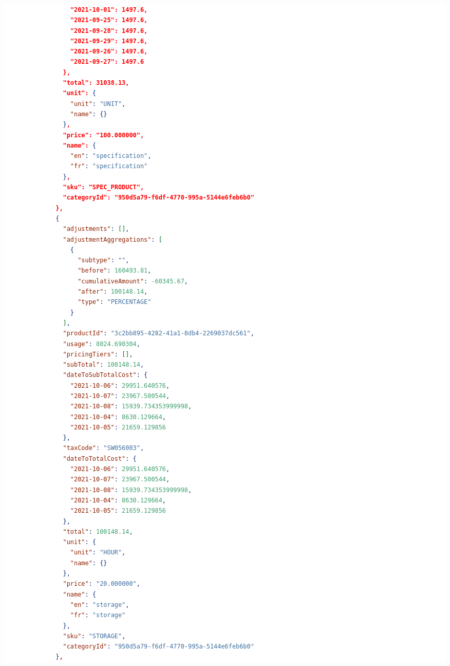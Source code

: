 ```json
                  "2021-10-01": 1497.6,
                  "2021-09-25": 1497.6,
                  "2021-09-28": 1497.6,
                  "2021-09-29": 1497.6,
                  "2021-09-26": 1497.6,
                  "2021-09-27": 1497.6
                },
                "total": 31038.13,
                "unit": {
                  "unit": "UNIT",
                  "name": {}
                },
                "price": "100.000000",
                "name": {
                  "en": "specification",
                  "fr": "specification"
                },
                "sku": "SPEC_PRODUCT",
                "categoryId": "950d5a79-f6df-4770-995a-5144e6feb6b0"
              },
              {
                "adjustments": [],
                "adjustmentAggregations": [
                  {
                    "subtype": "",
                    "before": 160493.81,
                    "cumulativeAmount": -60345.67,
                    "after": 100148.14,
                    "type": "PERCENTAGE"
                  }
                ],
                "productId": "3c2bb895-4282-41a1-8db4-2269037dc561",
                "usage": 8024.690304,
                "pricingTiers": [],
                "subTotal": 100148.14,
                "dateToSubTotalCost": {
                  "2021-10-06": 29951.640576,
                  "2021-10-07": 23967.500544,
                  "2021-10-08": 15939.734353999998,
                  "2021-10-04": 8630.129664,
                  "2021-10-05": 21659.129856
                },
                "taxCode": "SW056003",
                "dateToTotalCost": {
                  "2021-10-06": 29951.640576,
                  "2021-10-07": 23967.500544,
                  "2021-10-08": 15939.734353999998,
                  "2021-10-04": 8630.129664,
                  "2021-10-05": 21659.129856
                },
                "total": 100148.14,
                "unit": {
                  "unit": "HOUR",
                  "name": {}
                },
                "price": "20.000000",
                "name": {
                  "en": "storage",
                  "fr": "storage"
                },
                "sku": "STORAGE",
                "categoryId": "950d5a79-f6df-4770-995a-5144e6feb6b0"
              },
```